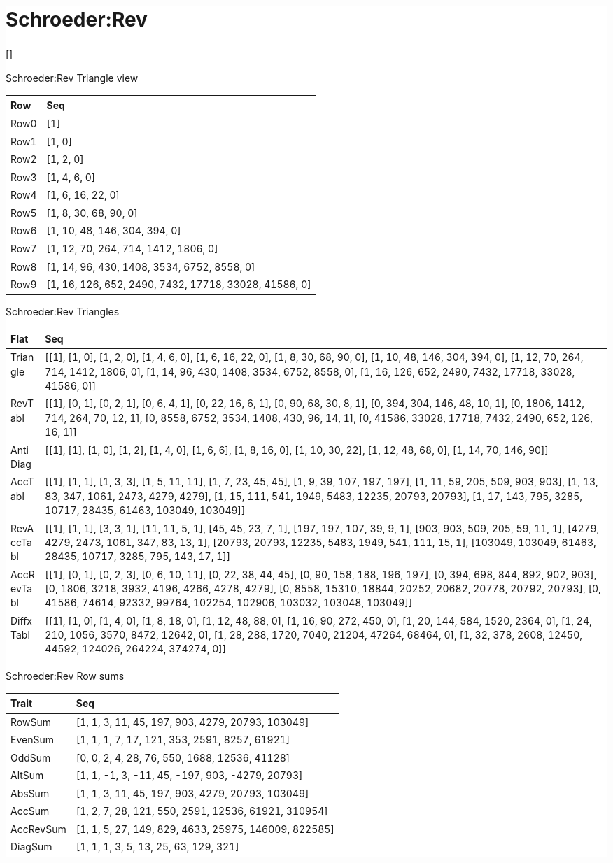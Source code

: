 # Schroeder:Rev
[]

Schroeder:Rev Triangle view

|  Row   |  Seq   |
| :---   |  :---  |
| Row0 | [1] |
| Row1 | [1, 0] |
| Row2 | [1, 2, 0] |
| Row3 | [1, 4, 6, 0] |
| Row4 | [1, 6, 16, 22, 0] |
| Row5 | [1, 8, 30, 68, 90, 0] |
| Row6 | [1, 10, 48, 146, 304, 394, 0] |
| Row7 | [1, 12, 70, 264, 714, 1412, 1806, 0] |
| Row8 | [1, 14, 96, 430, 1408, 3534, 6752, 8558, 0] |
| Row9 | [1, 16, 126, 652, 2490, 7432, 17718, 33028, 41586, 0] |

Schroeder:Rev Triangles

| Flat       |  Seq  |
| :---       | :---  |
| Triangle   | [[1], [1, 0], [1, 2, 0], [1, 4, 6, 0], [1, 6, 16, 22, 0], [1, 8, 30, 68, 90, 0], [1, 10, 48, 146, 304, 394, 0], [1, 12, 70, 264, 714, 1412, 1806, 0], [1, 14, 96, 430, 1408, 3534, 6752, 8558, 0], [1, 16, 126, 652, 2490, 7432, 17718, 33028, 41586, 0]] |
| RevTabl    | [[1], [0, 1], [0, 2, 1], [0, 6, 4, 1], [0, 22, 16, 6, 1], [0, 90, 68, 30, 8, 1], [0, 394, 304, 146, 48, 10, 1], [0, 1806, 1412, 714, 264, 70, 12, 1], [0, 8558, 6752, 3534, 1408, 430, 96, 14, 1], [0, 41586, 33028, 17718, 7432, 2490, 652, 126, 16, 1]] |
| AntiDiag   | [[1], [1], [1, 0], [1, 2], [1, 4, 0], [1, 6, 6], [1, 8, 16, 0], [1, 10, 30, 22], [1, 12, 48, 68, 0], [1, 14, 70, 146, 90]] |
| AccTabl    | [[1], [1, 1], [1, 3, 3], [1, 5, 11, 11], [1, 7, 23, 45, 45], [1, 9, 39, 107, 197, 197], [1, 11, 59, 205, 509, 903, 903], [1, 13, 83, 347, 1061, 2473, 4279, 4279], [1, 15, 111, 541, 1949, 5483, 12235, 20793, 20793], [1, 17, 143, 795, 3285, 10717, 28435, 61463, 103049, 103049]] |
| RevAccTabl | [[1], [1, 1], [3, 3, 1], [11, 11, 5, 1], [45, 45, 23, 7, 1], [197, 197, 107, 39, 9, 1], [903, 903, 509, 205, 59, 11, 1], [4279, 4279, 2473, 1061, 347, 83, 13, 1], [20793, 20793, 12235, 5483, 1949, 541, 111, 15, 1], [103049, 103049, 61463, 28435, 10717, 3285, 795, 143, 17, 1]] |
| AccRevTabl | [[1], [0, 1], [0, 2, 3], [0, 6, 10, 11], [0, 22, 38, 44, 45], [0, 90, 158, 188, 196, 197], [0, 394, 698, 844, 892, 902, 903], [0, 1806, 3218, 3932, 4196, 4266, 4278, 4279], [0, 8558, 15310, 18844, 20252, 20682, 20778, 20792, 20793], [0, 41586, 74614, 92332, 99764, 102254, 102906, 103032, 103048, 103049]] |
| DiffxTabl  | [[1], [1, 0], [1, 4, 0], [1, 8, 18, 0], [1, 12, 48, 88, 0], [1, 16, 90, 272, 450, 0], [1, 20, 144, 584, 1520, 2364, 0], [1, 24, 210, 1056, 3570, 8472, 12642, 0], [1, 28, 288, 1720, 7040, 21204, 47264, 68464, 0], [1, 32, 378, 2608, 12450, 44592, 124026, 264224, 374274, 0]] |

Schroeder:Rev Row sums

| Trait        |   Seq  |
| :---         |  :---  |
| RowSum       | [1, 1, 3, 11, 45, 197, 903, 4279, 20793, 103049] |
| EvenSum      | [1, 1, 1, 7, 17, 121, 353, 2591, 8257, 61921] |
| OddSum       | [0, 0, 2, 4, 28, 76, 550, 1688, 12536, 41128] |
| AltSum       | [1, 1, -1, 3, -11, 45, -197, 903, -4279, 20793] |
| AbsSum       | [1, 1, 3, 11, 45, 197, 903, 4279, 20793, 103049] |
| AccSum       | [1, 2, 7, 28, 121, 550, 2591, 12536, 61921, 310954] |
| AccRevSum    | [1, 1, 5, 27, 149, 829, 4633, 25975, 146009, 822585] |
| DiagSum      | [1, 1, 1, 3, 5, 13, 25, 63, 129, 321] |
